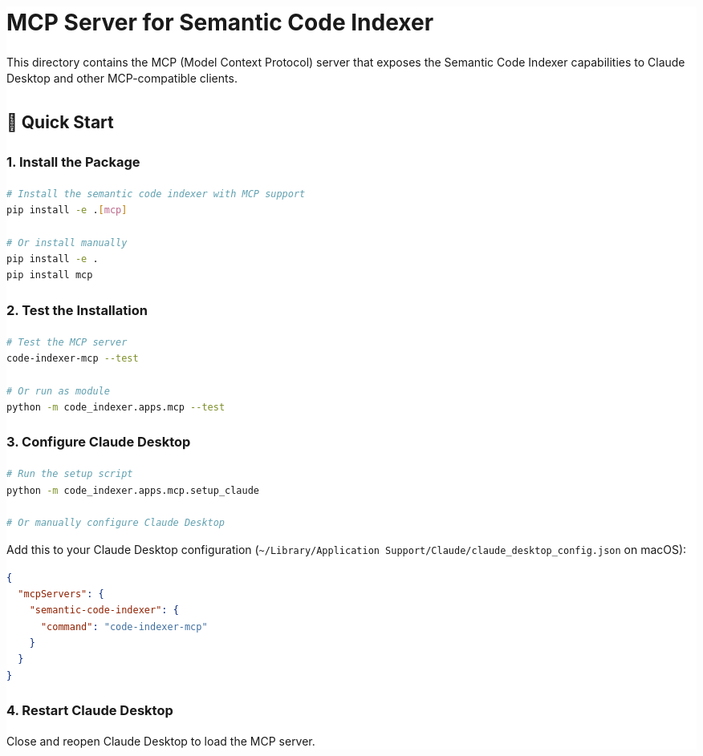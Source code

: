 # MCP Server for Semantic Code Indexer

This directory contains the MCP (Model Context Protocol) server that exposes the Semantic Code Indexer capabilities to Claude Desktop and other MCP-compatible clients.

## 🚀 Quick Start

### 1. Install the Package

```bash
# Install the semantic code indexer with MCP support
pip install -e .[mcp]

# Or install manually
pip install -e .
pip install mcp
```

### 2. Test the Installation

```bash
# Test the MCP server
code-indexer-mcp --test

# Or run as module
python -m code_indexer.apps.mcp --test
```

### 3. Configure Claude Desktop

```bash
# Run the setup script
python -m code_indexer.apps.mcp.setup_claude

# Or manually configure Claude Desktop
```

Add this to your Claude Desktop configuration (`~/Library/Application Support/Claude/claude_desktop_config.json` on macOS):

```json
{
  "mcpServers": {
    "semantic-code-indexer": {
      "command": "code-indexer-mcp"
    }
  }
}
```

### 4. Restart Claude Desktop

Close and reopen Claude Desktop to load the MCP server.
